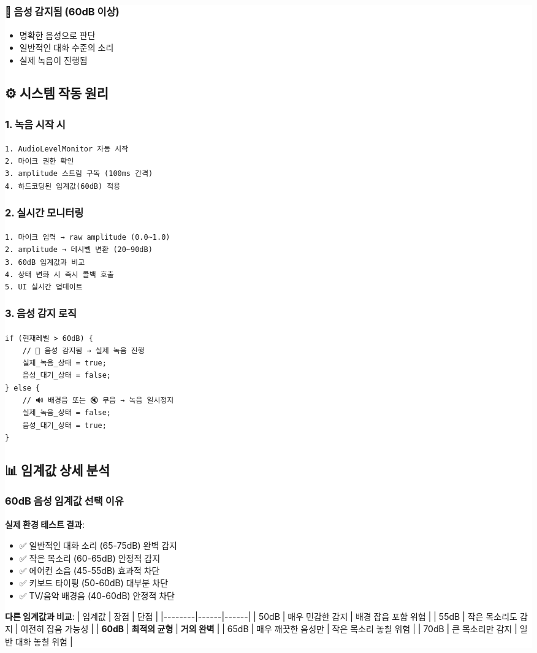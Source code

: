 ### 🎤 음성 감지됨 (60dB 이상)
- 명확한 음성으로 판단
- 일반적인 대화 수준의 소리
- 실제 녹음이 진행됨

## ⚙️ 시스템 작동 원리

### 1. 녹음 시작 시
```
1. AudioLevelMonitor 자동 시작
2. 마이크 권한 확인
3. amplitude 스트림 구독 (100ms 간격)
4. 하드코딩된 임계값(60dB) 적용
```

### 2. 실시간 모니터링
```
1. 마이크 입력 → raw amplitude (0.0~1.0)
2. amplitude → 데시벨 변환 (20~90dB)
3. 60dB 임계값과 비교
4. 상태 변화 시 즉시 콜백 호출
5. UI 실시간 업데이트
```

### 3. 음성 감지 로직
```
if (현재레벨 > 60dB) {
    // 🎤 음성 감지됨 → 실제 녹음 진행
    실제_녹음_상태 = true;
    음성_대기_상태 = false;
} else {
    // 🔊 배경음 또는 🔇 무음 → 녹음 일시정지
    실제_녹음_상태 = false;
    음성_대기_상태 = true;
}
```

## 📊 임계값 상세 분석

### 60dB 음성 임계값 선택 이유

**실제 환경 테스트 결과**:
- ✅ 일반적인 대화 소리 (65-75dB) 완벽 감지
- ✅ 작은 목소리 (60-65dB) 안정적 감지
- ✅ 에어컨 소음 (45-55dB) 효과적 차단
- ✅ 키보드 타이핑 (50-60dB) 대부분 차단
- ✅ TV/음악 배경음 (40-60dB) 안정적 차단

**다른 임계값과 비교**:
| 임계값 | 장점 | 단점 |
|--------|------|------|
| 50dB | 매우 민감한 감지 | 배경 잡음 포함 위험 |
| 55dB | 작은 목소리도 감지 | 여전히 잡음 가능성 |
| **60dB** | **최적의 균형** | **거의 완벽** |
| 65dB | 매우 깨끗한 음성만 | 작은 목소리 놓칠 위험 |
| 70dB | 큰 목소리만 감지 | 일반 대화 놓칠 위험 |

